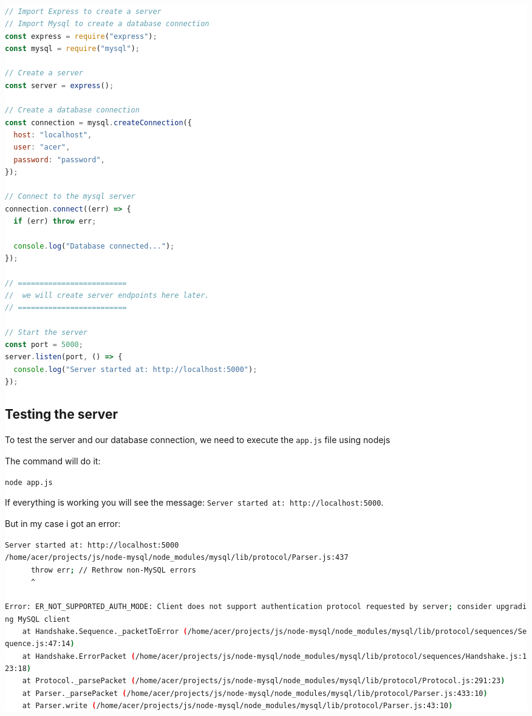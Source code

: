 ```js
// Import Express to create a server
// Import Mysql to create a database connection
const express = require("express");
const mysql = require("mysql");

// Create a server
const server = express();

// Create a database connection
const connection = mysql.createConnection({
  host: "localhost",
  user: "acer",
  password: "password",
});

// Connect to the mysql server
connection.connect((err) => {
  if (err) throw err;

  console.log("Database connected...");
});

// =========================
//  we will create server endpoints here later.
// =========================

// Start the server
const port = 5000;
server.listen(port, () => {
  console.log("Server started at: http://localhost:5000");
});
```

## Testing the server

To test the server and our database connection, we need to execute the `app.js` file using nodejs

The command will do it:

```sh
node app.js
```

If everything is working you will see the message: `Server started at: http://localhost:5000`.

But in my case i got an error:

```sh
Server started at: http://localhost:5000
/home/acer/projects/js/node-mysql/node_modules/mysql/lib/protocol/Parser.js:437
      throw err; // Rethrow non-MySQL errors
      ^

Error: ER_NOT_SUPPORTED_AUTH_MODE: Client does not support authentication protocol requested by server; consider upgrading MySQL client
    at Handshake.Sequence._packetToError (/home/acer/projects/js/node-mysql/node_modules/mysql/lib/protocol/sequences/Sequence.js:47:14)
    at Handshake.ErrorPacket (/home/acer/projects/js/node-mysql/node_modules/mysql/lib/protocol/sequences/Handshake.js:123:18)
    at Protocol._parsePacket (/home/acer/projects/js/node-mysql/node_modules/mysql/lib/protocol/Protocol.js:291:23)
    at Parser._parsePacket (/home/acer/projects/js/node-mysql/node_modules/mysql/lib/protocol/Parser.js:433:10)
    at Parser.write (/home/acer/projects/js/node-mysql/node_modules/mysql/lib/protocol/Parser.js:43:10)
```